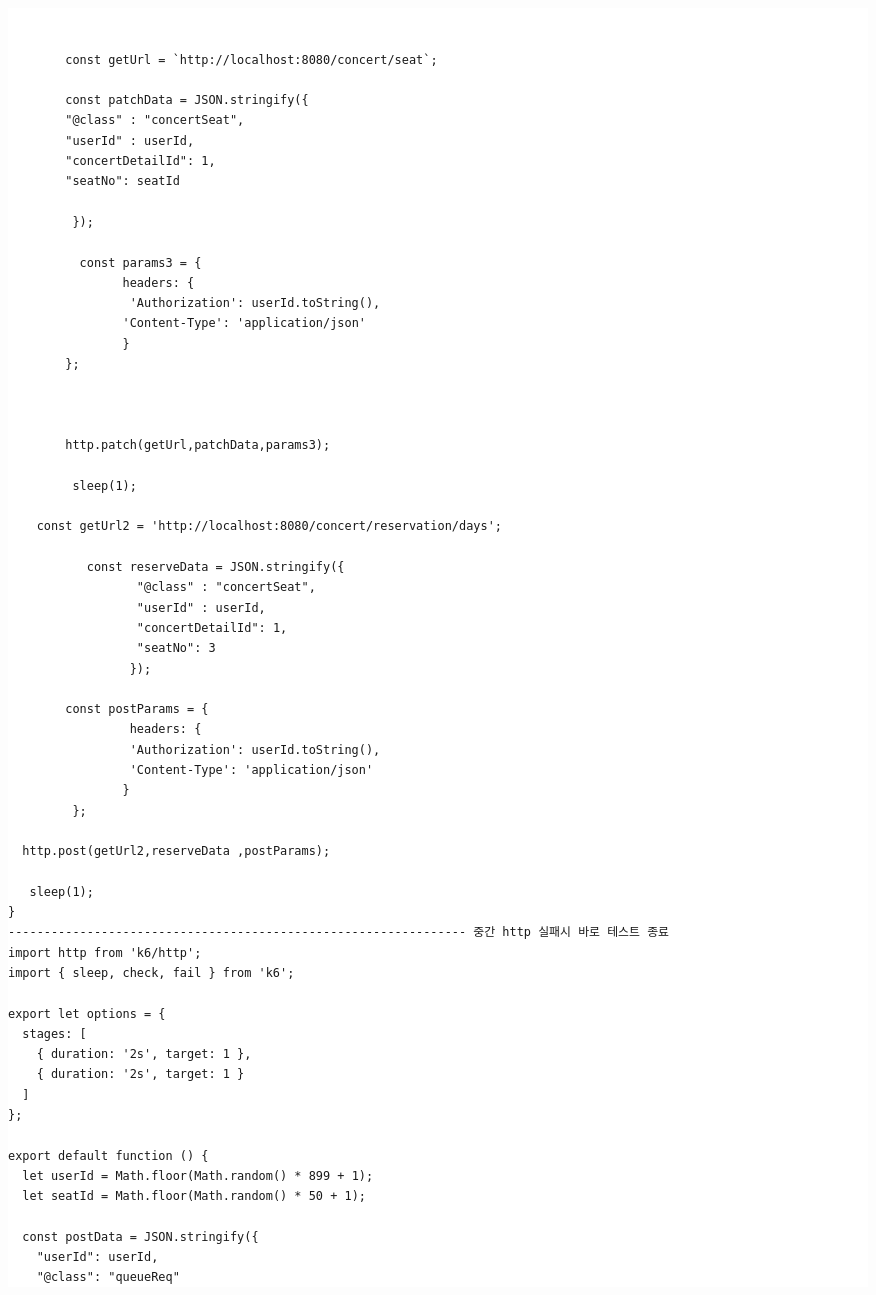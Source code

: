 ```


        const getUrl = `http://localhost:8080/concert/seat`;

        const patchData = JSON.stringify({
        "@class" : "concertSeat",
        "userId" : userId,
        "concertDetailId": 1,
        "seatNo": seatId

         });

          const params3 = {
                headers: {
                 'Authorization': userId.toString(),
                'Content-Type': 'application/json'
                }
        };



        http.patch(getUrl,patchData,params3);

         sleep(1);

    const getUrl2 = 'http://localhost:8080/concert/reservation/days';

           const reserveData = JSON.stringify({
                  "@class" : "concertSeat",
                  "userId" : userId,
                  "concertDetailId": 1,
                  "seatNo": 3
                 });

        const postParams = {
                 headers: {
                 'Authorization': userId.toString(),
                 'Content-Type': 'application/json'
                }
         };

  http.post(getUrl2,reserveData ,postParams);

   sleep(1);
}
---------------------------------------------------------------- 중간 http 실패시 바로 테스트 종료
import http from 'k6/http';
import { sleep, check, fail } from 'k6';

export let options = {
  stages: [
    { duration: '2s', target: 1 },
    { duration: '2s', target: 1 }
  ]
};

export default function () {
  let userId = Math.floor(Math.random() * 899 + 1);
  let seatId = Math.floor(Math.random() * 50 + 1);

  const postData = JSON.stringify({
    "userId": userId,
    "@class": "queueReq"
```